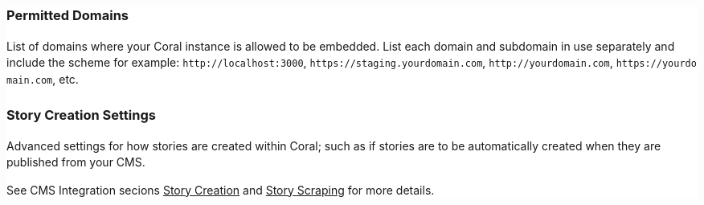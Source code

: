 
### Permitted Domains

List of domains where your Coral instance is allowed to be embedded. List each domain and subdomain in use separately and include the scheme for example: `http://localhost:3000`, `https://staging.yourdomain.com`, `http://yourdomain.com`, `https://yourdomain.com`, etc.

### Story Creation Settings
Advanced settings for how stories are created within Coral; such as if stories are to be automatically created when they are published from your CMS. 

See CMS Integration secions [Story Creation](/talk/v5/integrating/cms/#story-creation) and [Story Scraping](/talk/v5/integrating/cms/#story-scraping) for more details. 
